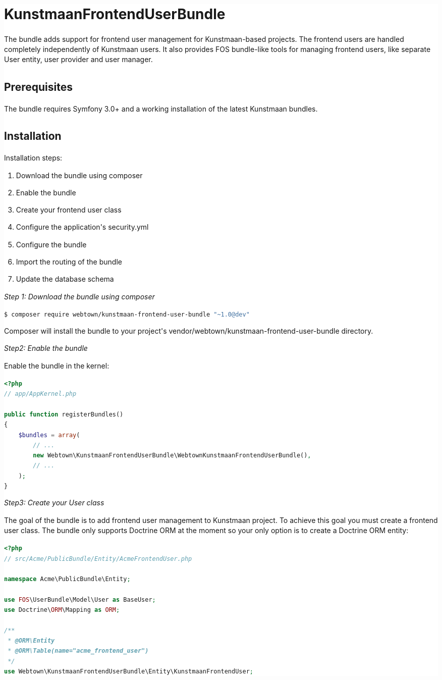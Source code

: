 KunstmaanFrontendUserBundle
===========================
The bundle adds support for frontend user management for Kunstmaan-based projects. The frontend users are handled completely independently of Kunstmaan users. It also provides FOS bundle-like tools for managing frontend users, like separate User entity, user provider and user manager.
  
Prerequisites
-------------
The bundle requires Symfony 3.0+ and a working installation of the latest Kunstmaan bundles.

Installation
------------
Installation steps:
1. Download the bundle using composer

2. Enable the bundle
3. Create your frontend user class
4. Configure the application's security.yml
5. Configure the bundle
6. Import the routing of the bundle
7. Update the database schema


*Step 1: Download the bundle using composer*

``` bash
$ composer require webtown/kunstmaan-frontend-user-bundle "~1.0@dev"
```

Composer will install the bundle to your project's vendor/webtown/kunstmaan-frontend-user-bundle directory.


*Step2: Enable the bundle*

Enable the bundle in the kernel:
``` php
<?php
// app/AppKernel.php

public function registerBundles()
{
    $bundles = array(
        // ...
        new Webtown\KunstmaanFrontendUserBundle\WebtownKunstmaanFrontendUserBundle(),
        // ...
    );
}
```

*Step3: Create your User class*

The goal of the bundle is to add frontend user management to Kunstmaan project. To achieve this goal you must create a frontend user class. The bundle only supports Doctrine ORM at the moment so your only option is to create a Doctrine ORM entity:

``` php
<?php
// src/Acme/PublicBundle/Entity/AcmeFrontendUser.php

namespace Acme\PublicBundle\Entity;

use FOS\UserBundle\Model\User as BaseUser;
use Doctrine\ORM\Mapping as ORM;

/**
 * @ORM\Entity
 * @ORM\Table(name="acme_frontend_user")
 */
use Webtown\KunstmaanFrontendUserBundle\Entity\KunstmaanFrontendUser;
```